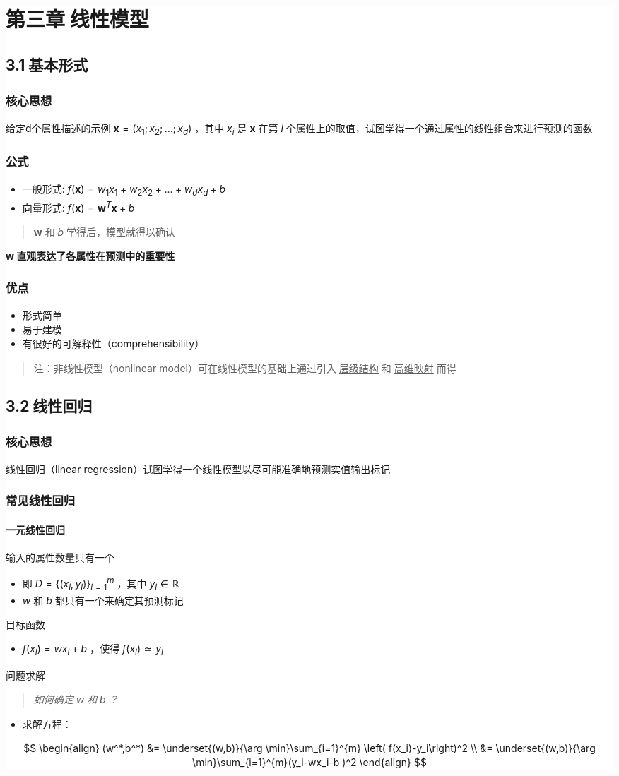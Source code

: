 # 第三章 线性模型

## 3.1 基本形式

### 核心思想

给定d个属性描述的示例 $\boldsymbol{x}=(x_1;x_2;...;x_d)$ ，其中 $x_i$ 是 $\boldsymbol{x}$ 在第 $i$ 个属性上的取值，<u>试图学得一个通过属性的线性组合来进行预测的函数</u>

### 公式

- 一般形式: $f(\boldsymbol{x})=w_1x_1+w_2x_2+...+w_dx_d+b$
- 向量形式: $f(\boldsymbol{x})=\boldsymbol{w}^T\boldsymbol{x}+b$

> $\boldsymbol{w}$ 和 $b$ 学得后，模型就得以确认

**$\boldsymbol{w}$ 直观表达了各属性在预测中的<u>重要性</u>**

### 优点

- 形式简单
- 易于建模
- 有很好的可解释性（comprehensibility）

> 注：非线性模型（nonlinear model）可在线性模型的基础上通过引入 <u>层级结构</u> 和 <u>高维映射</u> 而得

## 3.2 线性回归

### 核心思想

 线性回归（linear regression）试图学得一个线性模型以尽可能准确地预测实值输出标记

### 常见线性回归

#### 一元线性回归

输入的属性数量只有一个

- 即 $D=\left\{(x_i,y_i)\right\}_{i=1}^m$ ，其中 $y_i\in \mathbb{R}$
- $w$ 和 $b$ 都只有一个来确定其预测标记

目标函数

- $f(x_i) = wx_i+b$ ，使得 $f(x_i) \simeq y_i$

问题求解

> *如何确定 $w$ 和 $b$ ？*

- 求解方程：

$$
\begin{align}
(w^*,b^*) &= \underset{(w,b)}{\arg \min}\sum_{i=1}^{m} \left( f(x_i)-y_i\right)^2 \\
&= \underset{(w,b)}{\arg \min}\sum_{i=1}^{m}(y_i-wx_i-b )^2 
\end{align}
$$
